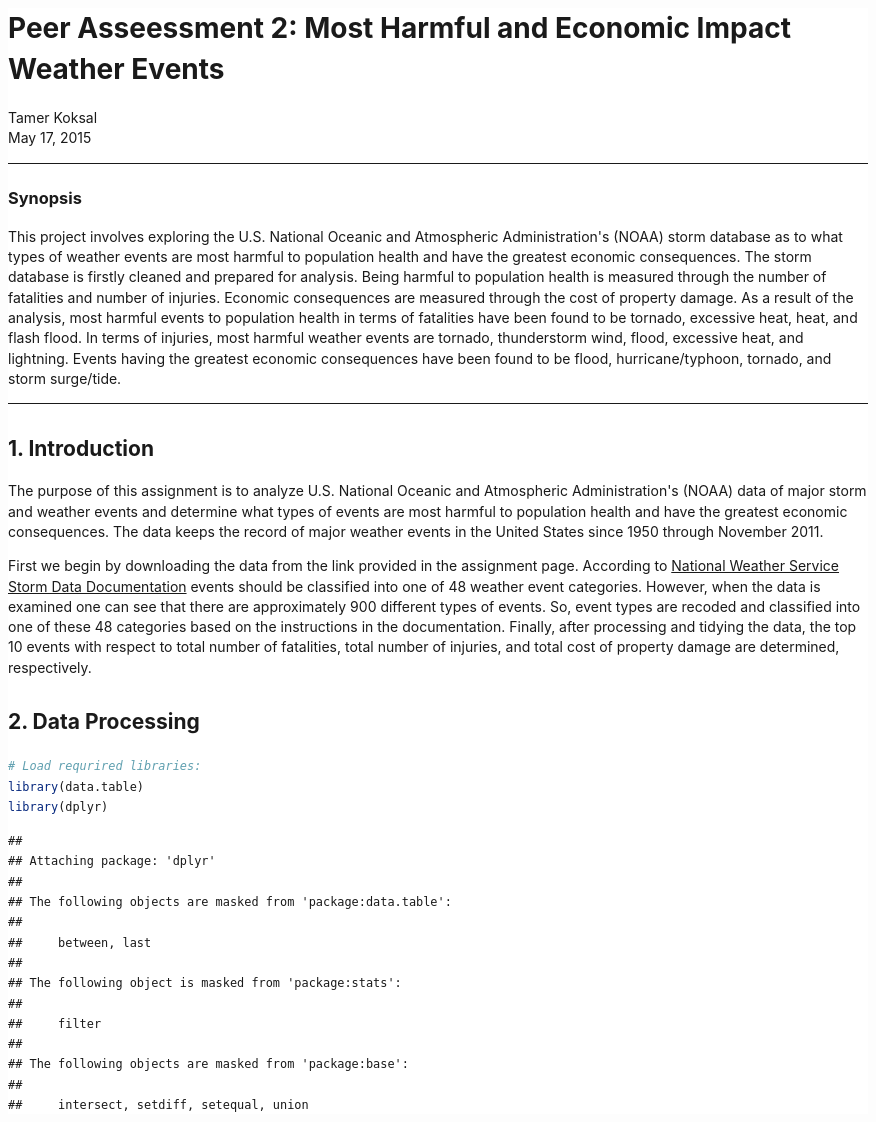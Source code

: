 # Peer Asseessment 2: Most Harmful and Economic Impact Weather Events
Tamer Koksal  
May 17, 2015  

***

### Synopsis

This project involves exploring the U.S. National Oceanic and Atmospheric Administration's (NOAA) storm database as to what types of weather events are most harmful to population health and have the greatest economic consequences. The storm database is firstly cleaned and prepared for analysis. Being harmful to population health is measured through the number of fatalities and number of injuries. Economic consequences are measured through the cost of property damage. As a result of the analysis, most harmful events to population health in terms of fatalities have been found to be tornado, excessive heat, heat, and flash flood. In terms of injuries, most harmful weather events are tornado, thunderstorm wind, flood, excessive heat, and lightning. Events having the greatest economic consequences have been found to be flood, hurricane/typhoon, tornado, and storm surge/tide.

***

## 1. Introduction

The purpose of this assignment is to analyze U.S. National Oceanic and Atmospheric Administration's (NOAA) data of major storm and weather events and determine what types of events are most harmful to population health and have the greatest economic consequences. The data keeps the record of major weather events in the United States since 1950 through November 2011.

First we begin by downloading the data from the link provided in the assignment page. According to [National Weather Service Storm Data Documentation](https://d396qusza40orc.cloudfront.net/repdata%2Fpeer2_doc%2Fpd01016005curr.pdf) events should be classified into one of 48 weather event categories. However, when the data is examined one can see that there are approximately 900 different types of events. So, event types are recoded and classified into one of these 48 categories based on the instructions in the documentation. Finally, after processing and tidying the data, the top 10 events with respect to total number of fatalities, total number of injuries, and total cost of property damage are determined, respectively.

## 2. Data Processing


```r
# Load requrired libraries:
library(data.table)
library(dplyr)
```

```
## 
## Attaching package: 'dplyr'
## 
## The following objects are masked from 'package:data.table':
## 
##     between, last
## 
## The following object is masked from 'package:stats':
## 
##     filter
## 
## The following objects are masked from 'package:base':
## 
##     intersect, setdiff, setequal, union
```
